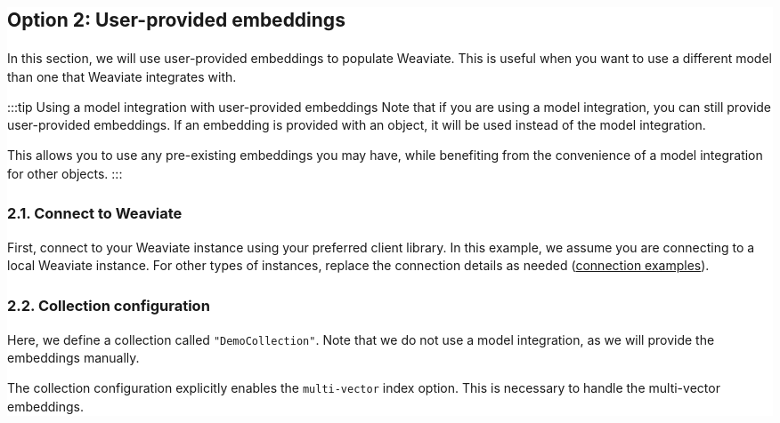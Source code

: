 </Tabs>

## Option 2: User-provided embeddings

In this section, we will use user-provided embeddings to populate Weaviate. This is useful when you want to use a different model than one that Weaviate integrates with.

:::tip Using a model integration with user-provided embeddings
Note that if you are using a model integration, you can still provide user-provided embeddings. If an embedding is provided with an object, it will be used instead of the model integration.
<br/>

This allows you to use any pre-existing embeddings you may have, while benefiting from the convenience of a model integration for other objects.
:::

### 2.1. Connect to Weaviate

First, connect to your Weaviate instance using your preferred client library. In this example, we assume you are connecting to a local Weaviate instance. For other types of instances, replace the connection details as needed ([connection examples](docs/weaviate/connections/index.mdx)).

<Tabs groupId="languages">

 <TabItem value="py" label="Python Client v4">
    <FilteredTextBlock
      text={PyCode}
      startMarker="# START ConnectToWeaviate"
      endMarker="# END ConnectToWeaviate"
      language="py"
    />
  </TabItem>
 <TabItem value="js" label="JS/TS Client v3">
    <FilteredTextBlock
      text={TSCode}
      startMarker="// START ConnectToWeaviate"
      endMarker="// END ConnectToWeaviate"
      language="js"
    />
  </TabItem>

</Tabs>

### 2.2. Collection configuration

Here, we define a collection called `"DemoCollection"`. Note that we do not use a model integration, as we will provide the embeddings manually.

The collection configuration explicitly enables the `multi-vector` index option. This is necessary to handle the multi-vector embeddings.

<Tabs groupId="languages">

 <TabItem value="py" label="Python Client v4">
    <FilteredTextBlock
      text={PyCode}
      startMarker="# START UserEmbeddingCollectionConfig"
      endMarker="# END UserEmbeddingCollectionConfig"
      language="py"
    />
  </TabItem>
   <TabItem value="js" label="JS/TS Client v3">
    <FilteredTextBlock
      text={TSCode}
      startMarker="// START UserEmbeddingCollectionConfig"
      endMarker="// END UserEmbeddingCollectionConfig"
      language="js"